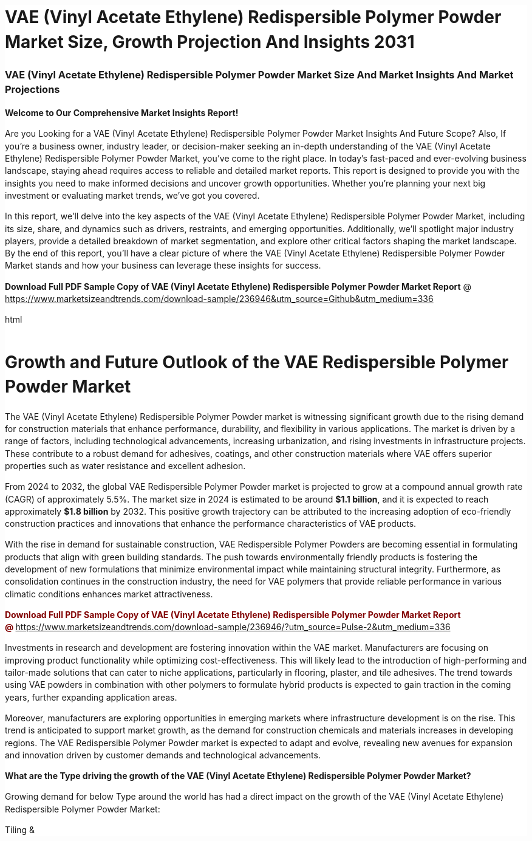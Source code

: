 <h1> VAE (Vinyl Acetate Ethylene) Redispersible Polymer Powder Market Size, Growth Projection And Insights 2031</h1><div class="" data-test-id=""><h3><span class="">VAE (Vinyl Acetate Ethylene) Redispersible Polymer Powder Market Size And Market Insights And Market Projections</span></h3></div><div class="" data-test-id=""><p><strong>Welcome to Our Comprehensive Market Insights Report!</strong></p><p>Are you Looking for a VAE (Vinyl Acetate Ethylene) Redispersible Polymer Powder Market Insights And Future Scope? Also, If you&rsquo;re a business owner, industry leader, or decision-maker seeking an in-depth understanding of the VAE (Vinyl Acetate Ethylene) Redispersible Polymer Powder Market, you&rsquo;ve come to the right place. In today&rsquo;s fast-paced and ever-evolving business landscape, staying ahead requires access to reliable and detailed market reports. This report is designed to provide you with the insights you need to make informed decisions and uncover growth opportunities. Whether you&rsquo;re planning your next big investment or evaluating market trends, we&rsquo;ve got you covered.</p><p>In this report, we&rsquo;ll delve into the key aspects of the VAE (Vinyl Acetate Ethylene) Redispersible Polymer Powder Market, including its size, share, and dynamics such as drivers, restraints, and emerging opportunities. Additionally, we&rsquo;ll spotlight major industry players, provide a detailed breakdown of market segmentation, and explore other critical factors shaping the market landscape. By the end of this report, you&rsquo;ll have a clear picture of where the VAE (Vinyl Acetate Ethylene) Redispersible Polymer Powder Market stands and how your business can leverage these insights for success.</p><p><strong>Download Full PDF Sample Copy of VAE (Vinyl Acetate Ethylene) Redispersible Polymer Powder Market Report</strong> @ <a href="https://www.marketsizeandtrends.com/download-sample/236946&utm_source=Github&utm_medium=336" target="_blank">https://www.marketsizeandtrends.com/download-sample/236946&utm_source=Github&utm_medium=336</a></p></div><div class="" data-test-id=""><p><span class="">html<!DOCTYPE html><html lang="en"><head>    <meta charset="UTF-8">    <meta name="viewport" content="width=device-width, initial-scale=1.0">    <title>VAE Redispersible Polymer Powder Market</title></head><body><h1>Growth and Future Outlook of the VAE Redispersible Polymer Powder Market</h1><p>The VAE (Vinyl Acetate Ethylene) Redispersible Polymer Powder market is witnessing significant growth due to the rising demand for construction materials that enhance performance, durability, and flexibility in various applications. The market is driven by a range of factors, including technological advancements, increasing urbanization, and rising investments in infrastructure projects. These contribute to a robust demand for adhesives, coatings, and other construction materials where VAE offers superior properties such as water resistance and excellent adhesion.</p><p>From 2024 to 2032, the global VAE Redispersible Polymer Powder market is projected to grow at a compound annual growth rate (CAGR) of approximately 5.5%. The market size in 2024 is estimated to be around <strong>$1.1 billion</strong>, and it is expected to reach approximately <strong>$1.8 billion</strong> by 2032. This positive growth trajectory can be attributed to the increasing adoption of eco-friendly construction practices and innovations that enhance the performance characteristics of VAE products.</p><p>With the rise in demand for sustainable construction, VAE Redispersible Polymer Powders are becoming essential in formulating products that align with green building standards. The push towards environmentally friendly products is fostering the development of new formulations that minimize environmental impact while maintaining structural integrity. Furthermore, as consolidation continues in the construction industry, the need for VAE polymers that provide reliable performance in various climatic conditions enhances market attractiveness.</p><p>  <p><strong><span style="color: #800000;">Download Full PDF Sample Copy of VAE (Vinyl Acetate Ethylene) Redispersible Polymer Powder Market Report @</span>&nbsp;</strong><a href="https://www.marketsizeandtrends.com/download-sample/236946/?utm_source=Pulse-2&amp;utm_medium=336">https://www.marketsizeandtrends.com/download-sample/236946/?utm_source=Pulse-2&amp;utm_medium=336</a></p></p><p>Investments in research and development are fostering innovation within the VAE market. Manufacturers are focusing on improving product functionality while optimizing cost-effectiveness. This will likely lead to the introduction of high-performing and tailor-made solutions that can cater to niche applications, particularly in flooring, plaster, and tile adhesives. The trend towards using VAE powders in combination with other polymers to formulate hybrid products is expected to gain traction in the coming years, further expanding application areas.</p><p>Moreover, manufacturers are exploring opportunities in emerging markets where infrastructure development is on the rise. This trend is anticipated to support market growth, as the demand for construction chemicals and materials increases in developing regions. The VAE Redispersible Polymer Powder market is expected to adapt and evolve, revealing new avenues for expansion and innovation driven by customer demands and technological advancements.</p></body></html></span></p><p><strong><span class="">What are the&nbsp;Type driving the growth of the VAE (Vinyl Acetate Ethylene) Redispersible Polymer Powder Market?</span></strong></p></div><div class="" data-test-id=""><p><span class="">Growing demand for below Type around the world has had a direct impact on the growth of the VAE (Vinyl Acetate Ethylene) Redispersible Polymer Powder Market:</span></p></div><div class="" data-test-id=""><p>Tiling &